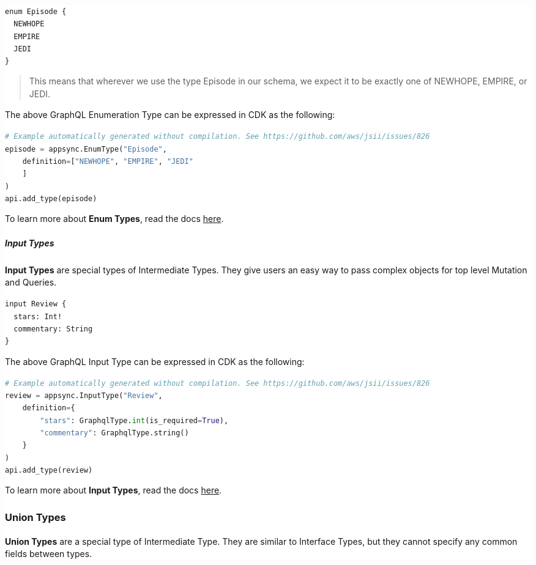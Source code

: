 ```gql
enum Episode {
  NEWHOPE
  EMPIRE
  JEDI
}
```

> This means that wherever we use the type Episode in our schema, we expect it to
> be exactly one of NEWHOPE, EMPIRE, or JEDI.

The above GraphQL Enumeration Type can be expressed in CDK as the following:

```python
# Example automatically generated without compilation. See https://github.com/aws/jsii/issues/826
episode = appsync.EnumType("Episode",
    definition=["NEWHOPE", "EMPIRE", "JEDI"
    ]
)
api.add_type(episode)
```

To learn more about **Enum Types**, read the docs [here](https://graphql.org/learn/schema/#enumeration-types).

##### Input Types

**Input Types** are special types of Intermediate Types. They give users an
easy way to pass complex objects for top level Mutation and Queries.

```gql
input Review {
  stars: Int!
  commentary: String
}
```

The above GraphQL Input Type can be expressed in CDK as the following:

```python
# Example automatically generated without compilation. See https://github.com/aws/jsii/issues/826
review = appsync.InputType("Review",
    definition={
        "stars": GraphqlType.int(is_required=True),
        "commentary": GraphqlType.string()
    }
)
api.add_type(review)
```

To learn more about **Input Types**, read the docs [here](https://graphql.org/learn/schema/#input-types).

### Union Types

**Union Types** are a special type of Intermediate Type. They are similar to
Interface Types, but they cannot specify any common fields between types.
